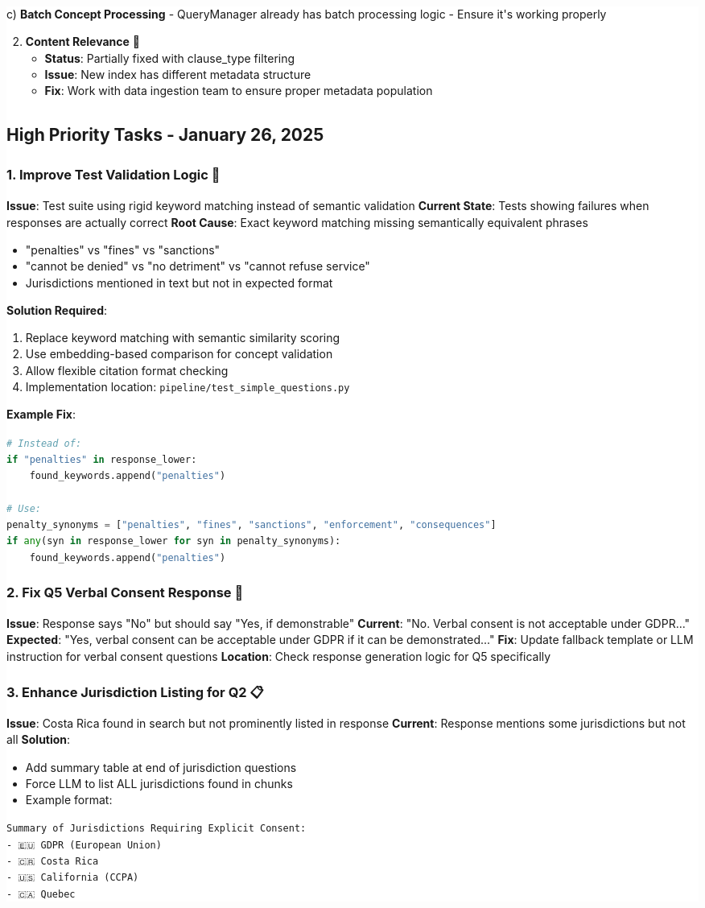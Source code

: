    c) **Batch Concept Processing**
      - QueryManager already has batch processing logic
      - Ensure it's working properly

2. **Content Relevance** 🎯
   - **Status**: Partially fixed with clause_type filtering
   - **Issue**: New index has different metadata structure
   - **Fix**: Work with data ingestion team to ensure proper metadata population

## High Priority Tasks - January 26, 2025

### 1. Improve Test Validation Logic 🚨
**Issue**: Test suite using rigid keyword matching instead of semantic validation
**Current State**: Tests showing failures when responses are actually correct
**Root Cause**: Exact keyword matching missing semantically equivalent phrases
- "penalties" vs "fines" vs "sanctions"
- "cannot be denied" vs "no detriment" vs "cannot refuse service"
- Jurisdictions mentioned in text but not in expected format

**Solution Required**:
1. Replace keyword matching with semantic similarity scoring
2. Use embedding-based comparison for concept validation
3. Allow flexible citation format checking
4. Implementation location: `pipeline/test_simple_questions.py`

**Example Fix**:
```python
# Instead of:
if "penalties" in response_lower:
    found_keywords.append("penalties")

# Use:
penalty_synonyms = ["penalties", "fines", "sanctions", "enforcement", "consequences"]
if any(syn in response_lower for syn in penalty_synonyms):
    found_keywords.append("penalties")
```

### 2. Fix Q5 Verbal Consent Response 🎯
**Issue**: Response says "No" but should say "Yes, if demonstrable"
**Current**: "No. Verbal consent is not acceptable under GDPR..."
**Expected**: "Yes, verbal consent can be acceptable under GDPR if it can be demonstrated..."
**Fix**: Update fallback template or LLM instruction for verbal consent questions
**Location**: Check response generation logic for Q5 specifically

### 3. Enhance Jurisdiction Listing for Q2 📋
**Issue**: Costa Rica found in search but not prominently listed in response
**Current**: Response mentions some jurisdictions but not all
**Solution**: 
- Add summary table at end of jurisdiction questions
- Force LLM to list ALL jurisdictions found in chunks
- Example format:
```
Summary of Jurisdictions Requiring Explicit Consent:
- 🇪🇺 GDPR (European Union)
- 🇨🇷 Costa Rica
- 🇺🇸 California (CCPA)
- 🇨🇦 Quebec
```
